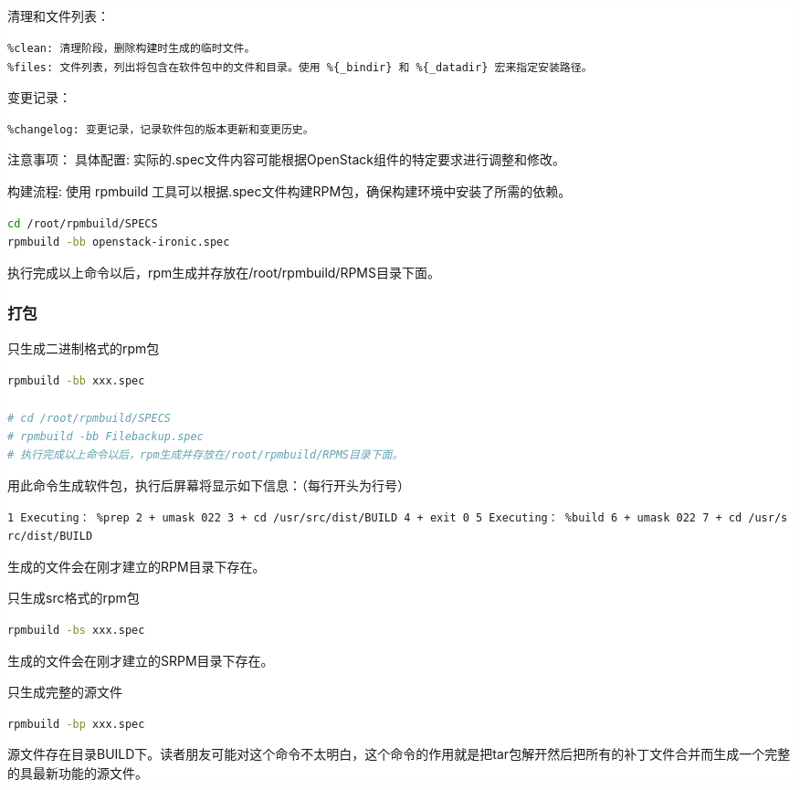清理和文件列表：
```
%clean: 清理阶段，删除构建时生成的临时文件。
%files: 文件列表，列出将包含在软件包中的文件和目录。使用 %{_bindir} 和 %{_datadir} 宏来指定安装路径。
```

变更记录：
```
%changelog: 变更记录，记录软件包的版本更新和变更历史。
```

注意事项：
具体配置: 实际的.spec文件内容可能根据OpenStack组件的特定要求进行调整和修改。


构建流程: 使用 rpmbuild 工具可以根据.spec文件构建RPM包，确保构建环境中安装了所需的依赖。

```sh
cd /root/rpmbuild/SPECS
rpmbuild -bb openstack-ironic.spec
```

执行完成以上命令以后，rpm生成并存放在/root/rpmbuild/RPMS目录下面。



### 打包


只生成二进制格式的rpm包
```sh
rpmbuild -bb xxx.spec

# cd /root/rpmbuild/SPECS
# rpmbuild -bb Filebackup.spec
# 执行完成以上命令以后，rpm生成并存放在/root/rpmbuild/RPMS目录下面。
```
用此命令生成软件包，执行后屏幕将显示如下信息：（每行开头为行号）
```sh
1 Executing： %prep 2 + umask 022 3 + cd /usr/src/dist/BUILD 4 + exit 0 5 Executing： %build 6 + umask 022 7 + cd /usr/src/dist/BUILD
```
生成的文件会在刚才建立的RPM目录下存在。



只生成src格式的rpm包
```sh
rpmbuild -bs xxx.spec
```
生成的文件会在刚才建立的SRPM目录下存在。



只生成完整的源文件
```sh
rpmbuild -bp xxx.spec
```
源文件存在目录BUILD下。读者朋友可能对这个命令不太明白，这个命令的作用就是把tar包解开然后把所有的补丁文件合并而生成一个完整的具最新功能的源文件。


